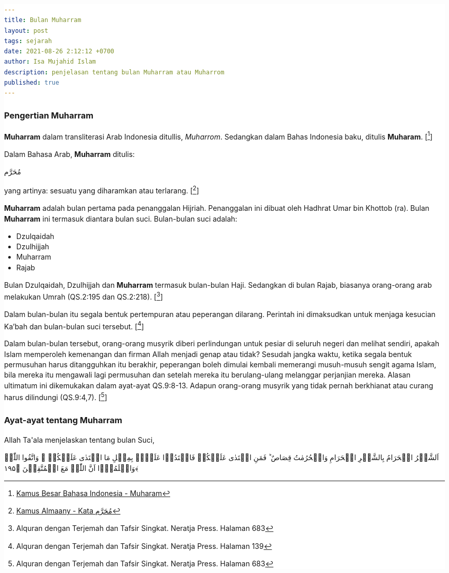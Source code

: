```yaml
---
title: Bulan Muharram
layout: post
tags: sejarah
date: 2021-08-26 2:12:12 +0700
author: Isa Mujahid Islam
description: penjelasan tentang bulan Muharram atau Muharrom
published: true
---
```


### Pengertian Muharram

**Muharram** dalam transliterasi Arab Indonesia ditullis, *Muharrom*. Sedangkan dalam Bahas Indonesia baku, ditulis **Muharam**. [[^kbbi_muharam]]

Dalam Bahasa Arab, **Muharram** ditulis:

<p class="arab">
مُحَرَّم
</p>

yang artinya: sesuatu yang diharamkan atau terlarang. [[^almaany_muharram]]

[^almaany_muharram]: [Kamus Almaany - Kata مُحَرَّم](https://www.almaany.com/id/dict/ar-id/%D9%85%D9%8F%D8%AD%D9%8E%D8%B1%D9%91%D9%8E%D9%85/)

**Muharram** adalah bulan pertama pada penanggalan Hijriah. Penanggalan ini dibuat oleh Hadhrat Umar bin Khottob (ra). Bulan **Muharram** ini termasuk diantara bulan suci. Bulan-bulan suci adalah:

- Dzulqaidah
- Dzulhijjah
- Muharram
- Rajab

Bulan Dzulqaidah, Dzulhijjah dan **Muharram** termasuk bulan-bulan Haji. Sedangkan di bulan Rajab, biasanya orang-orang arab melakukan Umrah (QS.2:195 dan QS.2:218). [[^quran_683]]

[^quran_683]: Alquran dengan Terjemah dan Tafsir Singkat. Neratja Press. Halaman 683

Dalam bulan-bulan itu segala bentuk pertempuran atau peperangan dilarang. Perintah ini dimaksudkan untuk menjaga kesucian Ka’bah dan bulan-bulan suci tersebut. [[^quran_139]]

[^quran_139]: Alquran dengan Terjemah dan Tafsir Singkat. Neratja Press. Halaman 139

Dalam bulan-bulan tersebut, orang-orang musyrik diberi perlindungan untuk pesiar di seluruh negeri dan melihat sendiri, apakah Islam memperoleh kemenangan dan firman Allah menjadi genap atau tidak? Sesudah jangka waktu, ketika segala bentuk permusuhan harus ditangguhkan itu berakhir, peperangan boleh dimulai kembali memerangi musuh-musuh sengit agama Islam, bila mereka itu mengawali lagi permusuhan dan setelah mereka itu berulang-ulang melanggar perjanjian mereka. Alasan ultimatum ini dikemukakan dalam ayat-ayat QS.9:8-13. Adapun orang-orang musyrik yang tidak pernah berkhianat atau curang harus dilindungi (QS.9:4,7). [[^quran_683]]

[^kbbi_muharam]: [Kamus Besar Bahasa Indonesia - Muharam](https://kbbi.kemdikbud.go.id/entri/Muharam)

### Ayat-ayat tentang Muharram

Allah Ta'ala menjelaskan tentang bulan Suci,

<p class="quran">
اَلشَّہۡرُ الۡحَرَامُ بِالشَّہۡرِ الۡحَرَامِ وَالۡحُرُمٰتُ قِصَاصٌ ؕ فَمَنِ اعۡتَدٰی عَلَیۡکُمۡ فَاعۡتَدُوۡا عَلَیۡہِ بِمِثۡلِ مَا اعۡتَدٰی عَلَیۡکُمۡ ۪ وَاتَّقُوا اللّٰہَ وَاعۡلَمُوۡۤا اَنَّ اللّٰہَ مَعَ الۡمُتَّقِیۡنَ ﴿۱۹۵﴾
</p>


[^bukhari_6893]: [Hadits Shahih Al-Bukhari, Kitab Tauhid, Bab Firman Allah Ta'ala: {Wajah-wajah pada hari itu berseri-seri, Kepada Tuhannyalah mereka melihat}](https://www.hadits.id/hadits/bukhari/6893)
[^majah_1732]: [Hadits Sunan Ibnu Majah, Kitab Puasa, Puasa bulan **Muharram**](https://www.hadits.id/hadits/majah/1732)
[^muslim_1982]: [Hadits Shahih Muslim, Kitab Puasa, Bab Puasa **Muharram**](https://www.hadits.id/hadits/muslim/1982)
[^tirmidzi_672]: [Hadits Jami' At-Tirmidzi, Kitab Puasa, Bab Puasa **Muharram**](https://www.hadits.id/hadits/tirmidzi/672)
[^dawud_2090]: [Hadits Sunan Abu Dawud, Kitab Puasa, Bab Riwayat bahwa Asyura ada pada hari ke sembilan]
[^muslim_2178]: [Hadits Shahih Muslim, Kitab Haji, Bolehnya umrah di bulan haji](https://www.hadits.id/hadits/muslim/2178)
[^mta_muharram]: [Channel Youtube MTA Internasional - Basics Of **Muharram** - What is the event of Karbala?](https://www.youtube.com/watch?v=Yx15cysdh3k)
[^mta_muharram2]: [Channel Youtube MTA Internasional - Basics Of **Muharram** - How should Muslims act in this month?](https://www.youtube.com/watch?v=TTH5_K9fvzI)
[^mta_muharram3]: [Channel Youtube MTA Internasional - Basics Of **Muharram** - What is the importance of **Muharram**?](https://www.youtube.com/watch?v=0qRWM7iDhUA)
[^mta_muharram4]: [Channel Youtube MTA Internasional - Basics Of **Muharram** - What is the relation between **Muharram** and Khilafat?](https://www.youtube.com/watch?v=Qh1NFhG-E4s)
[^sirat_thayyibah_h36-37]: Riwayat Hadhrat Sayyidah Nawaab Mubarakah Begum, putri Hadhrat Masih Mau'ud as dalam 'Sirat Tayyibah' karya Hadhrat Mirza Basyir Ahmad, h. 36-37
[^malfuzhat_j5_h336]: Malfuzhaat, jilid 5, halaman 336
[^khotbah_muharram]: [Khotbah Jumat di Bulan **Muharram**](https://www.alislam.org/archives/sermons/summary/FST20101210-ID.pdf)
[^durre_tsamin_89]: Durre Tsamin Persia, h. 89
[^fatah_islam]: Fath-e-Islam, Kemenangan Islam, Ruhani Khazain jilid III, bagian penutup
[^cinta_hasan_husein]: Diriwayatkan,
[^khotbah_20101210]: [Khotbah Jumat Sayyidina Amirul Mu’minin, Hadhrat Mirza Masroor Ahmad, Khalifatul Masih al-Khaamis ayyadahulloohu Ta’ala binashrihil ‘aziiz tanggal 10 Fatah 1389 HS/Desember 2010 di Mesjid Baitul Futuh, London](https://www.alislam.org/archives/sermons/summary/FST20101210-ID.pdf)
[^khotbah_20090102]: [Khotbah Jumat Sayyidina Amirul Mu’minin, Hadhrat Mirza Masroor Ahmad Khalifatul Masih al-Khaamis ayyadahullaahu Ta’ala binashrihil ‘aziiz 75 Tanggal 2 Sulh 1388 HS/Januari 2009 Di Masjid Baitul Futuh, Morden, London, UK](https://www.alislam.org/archives/sermons/summary/FST20090102-ID.pdf)
